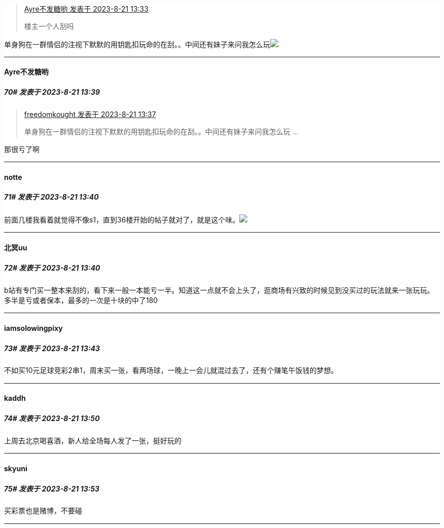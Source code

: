 <blockquote><a href="httphttps://bbs.saraba1st.com/2b/forum.php?mod=redirect&amp;goto=findpost&amp;pid=62106689&amp;ptid=2149248" target="_blank">Ayre不发糖哟 发表于 2023-8-21 13:33</a>

楼主一个人刮吗</blockquote>
单身狗在一群情侣的注视下默默的用钥匙扣玩命的在刮。。中间还有妹子来问我怎么玩<img src="https://static.saraba1st.com/image/smiley/face2017/002.png" referrerpolicy="no-referrer">

*****

####  Ayre不发糖哟  
##### 70#       发表于 2023-8-21 13:39

<blockquote><a href="httphttps://bbs.saraba1st.com/2b/forum.php?mod=redirect&amp;goto=findpost&amp;pid=62106725&amp;ptid=2149248" target="_blank">freedomkought 发表于 2023-8-21 13:37</a>

单身狗在一群情侣的注视下默默的用钥匙扣玩命的在刮。。中间还有妹子来问我怎么玩 ...</blockquote>
那很亏了啊

*****

####  notte  
##### 71#       发表于 2023-8-21 13:40

前面几楼我看着就觉得不像s1，直到36楼开始的帖子就对了，就是这个味。<img src="https://static.saraba1st.com/image/smiley/face2017/067.png" referrerpolicy="no-referrer">

*****

####  北冥uu  
##### 72#       发表于 2023-8-21 13:40

b站有专门买一整本来刮的，看下来一般一本能亏一半。知道这一点就不会上头了，逛商场有兴致的时候见到没买过的玩法就来一张玩玩。多半是亏或者保本，最多的一次是十块的中了180

*****

####  iamsolowingpixy  
##### 73#       发表于 2023-8-21 13:43

不如买10元足球竞彩2串1，周末买一张，看两场球，一晚上一会儿就混过去了，还有个赚笔午饭钱的梦想。


*****

####  kaddh  
##### 74#       发表于 2023-8-21 13:50

上周去北京喝喜酒，新人给全场每人发了一张，挺好玩的

*****

####  skyuni  
##### 75#       发表于 2023-8-21 13:53

买彩票也是赌博，不要碰


*****
